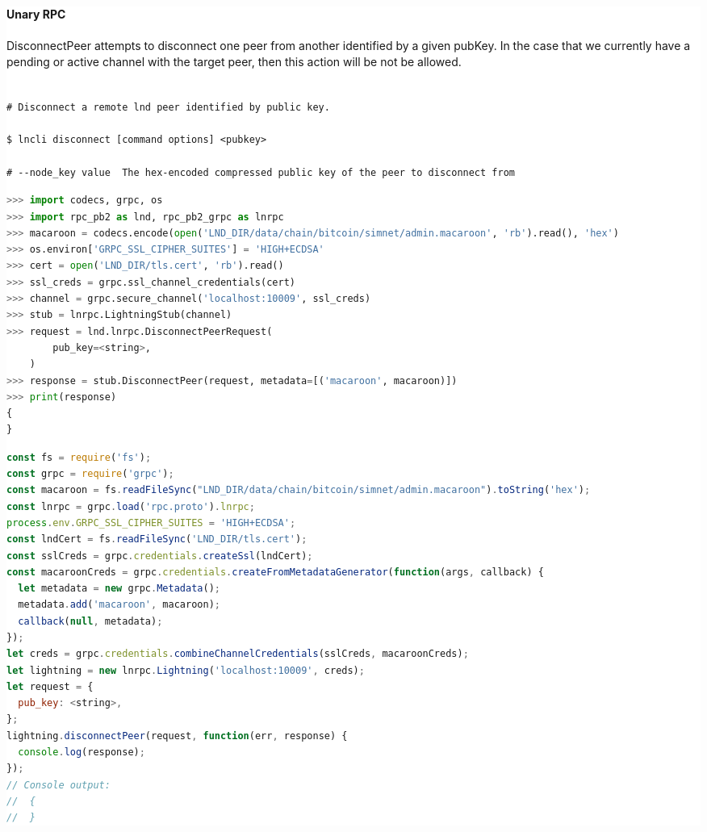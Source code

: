 
#### Unary RPC


 DisconnectPeer attempts to disconnect one peer from another identified by a given pubKey. In the case that we currently have a pending or active channel with the target peer, then this action will be not be allowed.

```shell

# Disconnect a remote lnd peer identified by public key.

$ lncli disconnect [command options] <pubkey>

# --node_key value  The hex-encoded compressed public key of the peer to disconnect from
```
```python
>>> import codecs, grpc, os
>>> import rpc_pb2 as lnd, rpc_pb2_grpc as lnrpc
>>> macaroon = codecs.encode(open('LND_DIR/data/chain/bitcoin/simnet/admin.macaroon', 'rb').read(), 'hex')
>>> os.environ['GRPC_SSL_CIPHER_SUITES'] = 'HIGH+ECDSA'
>>> cert = open('LND_DIR/tls.cert', 'rb').read()
>>> ssl_creds = grpc.ssl_channel_credentials(cert)
>>> channel = grpc.secure_channel('localhost:10009', ssl_creds)
>>> stub = lnrpc.LightningStub(channel)
>>> request = lnd.lnrpc.DisconnectPeerRequest(
        pub_key=<string>,
    )
>>> response = stub.DisconnectPeer(request, metadata=[('macaroon', macaroon)])
>>> print(response)
{ 
}
```
```javascript
const fs = require('fs');
const grpc = require('grpc');
const macaroon = fs.readFileSync("LND_DIR/data/chain/bitcoin/simnet/admin.macaroon").toString('hex');
const lnrpc = grpc.load('rpc.proto').lnrpc;
process.env.GRPC_SSL_CIPHER_SUITES = 'HIGH+ECDSA';
const lndCert = fs.readFileSync('LND_DIR/tls.cert');
const sslCreds = grpc.credentials.createSsl(lndCert);
const macaroonCreds = grpc.credentials.createFromMetadataGenerator(function(args, callback) {
  let metadata = new grpc.Metadata();
  metadata.add('macaroon', macaroon);
  callback(null, metadata);
});
let creds = grpc.credentials.combineChannelCredentials(sslCreds, macaroonCreds);
let lightning = new lnrpc.Lightning('localhost:10009', creds);
let request = { 
  pub_key: <string>, 
}; 
lightning.disconnectPeer(request, function(err, response) {
  console.log(response);
});
// Console output:
//  { 
//  }
```
